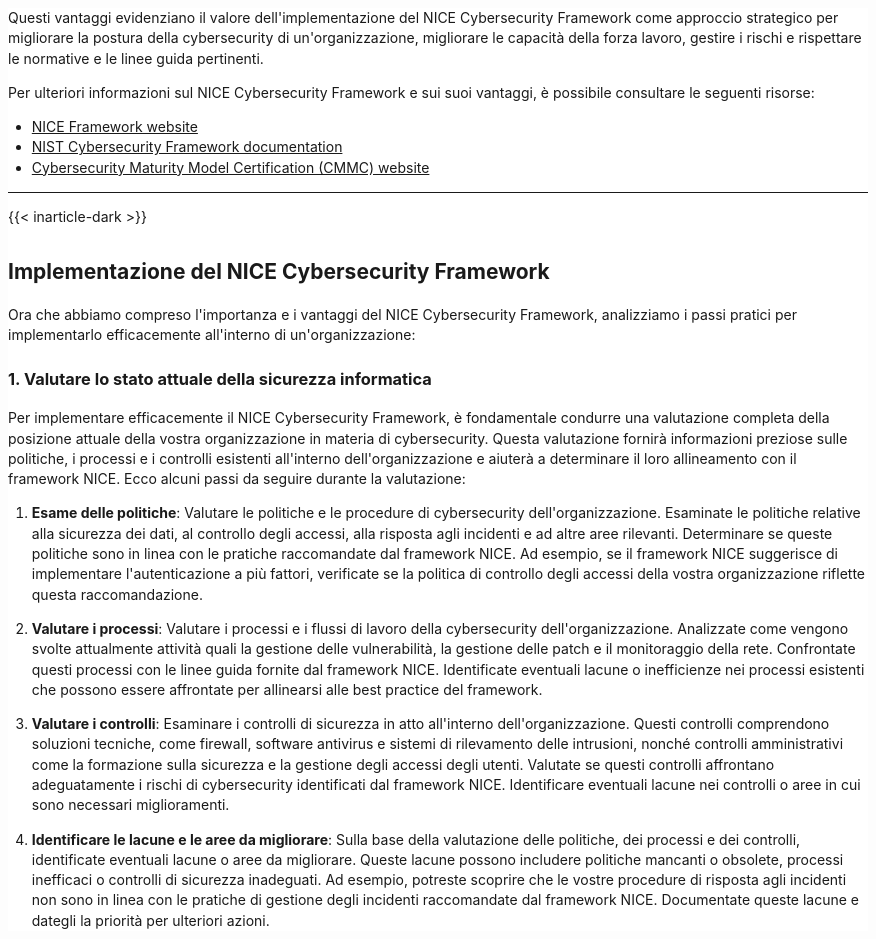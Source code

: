 Questi vantaggi evidenziano il valore dell'implementazione del NICE Cybersecurity Framework come approccio strategico per migliorare la postura della cybersecurity di un'organizzazione, migliorare le capacità della forza lavoro, gestire i rischi e rispettare le normative e le linee guida pertinenti.

Per ulteriori informazioni sul NICE Cybersecurity Framework e sui suoi vantaggi, è possibile consultare le seguenti risorse:
- [NICE Framework website](https://www.nist.gov/nice/nice-framework)
- [NIST Cybersecurity Framework documentation](https://www.nist.gov/cyberframework)
- [Cybersecurity Maturity Model Certification (CMMC) website](https://dodcio.defense.gov/CMMC/)

______
{{< inarticle-dark >}}
## Implementazione del NICE Cybersecurity Framework

Ora che abbiamo compreso l'importanza e i vantaggi del NICE Cybersecurity Framework, analizziamo i passi pratici per implementarlo efficacemente all'interno di un'organizzazione:

### 1. Valutare lo stato attuale della sicurezza informatica

Per implementare efficacemente il NICE Cybersecurity Framework, è fondamentale condurre una valutazione completa della posizione attuale della vostra organizzazione in materia di cybersecurity. Questa valutazione fornirà informazioni preziose sulle politiche, i processi e i controlli esistenti all'interno dell'organizzazione e aiuterà a determinare il loro allineamento con il framework NICE. Ecco alcuni passi da seguire durante la valutazione:

1. **Esame delle politiche**: Valutare le politiche e le procedure di cybersecurity dell'organizzazione. Esaminate le politiche relative alla sicurezza dei dati, al controllo degli accessi, alla risposta agli incidenti e ad altre aree rilevanti. Determinare se queste politiche sono in linea con le pratiche raccomandate dal framework NICE. Ad esempio, se il framework NICE suggerisce di implementare l'autenticazione a più fattori, verificate se la politica di controllo degli accessi della vostra organizzazione riflette questa raccomandazione.

2. **Valutare i processi**: Valutare i processi e i flussi di lavoro della cybersecurity dell'organizzazione. Analizzate come vengono svolte attualmente attività quali la gestione delle vulnerabilità, la gestione delle patch e il monitoraggio della rete. Confrontate questi processi con le linee guida fornite dal framework NICE. Identificate eventuali lacune o inefficienze nei processi esistenti che possono essere affrontate per allinearsi alle best practice del framework.

3. **Valutare i controlli**: Esaminare i controlli di sicurezza in atto all'interno dell'organizzazione. Questi controlli comprendono soluzioni tecniche, come firewall, software antivirus e sistemi di rilevamento delle intrusioni, nonché controlli amministrativi come la formazione sulla sicurezza e la gestione degli accessi degli utenti. Valutate se questi controlli affrontano adeguatamente i rischi di cybersecurity identificati dal framework NICE. Identificare eventuali lacune nei controlli o aree in cui sono necessari miglioramenti.

4. **Identificare le lacune e le aree da migliorare**: Sulla base della valutazione delle politiche, dei processi e dei controlli, identificate eventuali lacune o aree da migliorare. Queste lacune possono includere politiche mancanti o obsolete, processi inefficaci o controlli di sicurezza inadeguati. Ad esempio, potreste scoprire che le vostre procedure di risposta agli incidenti non sono in linea con le pratiche di gestione degli incidenti raccomandate dal framework NICE. Documentate queste lacune e dategli la priorità per ulteriori azioni.
